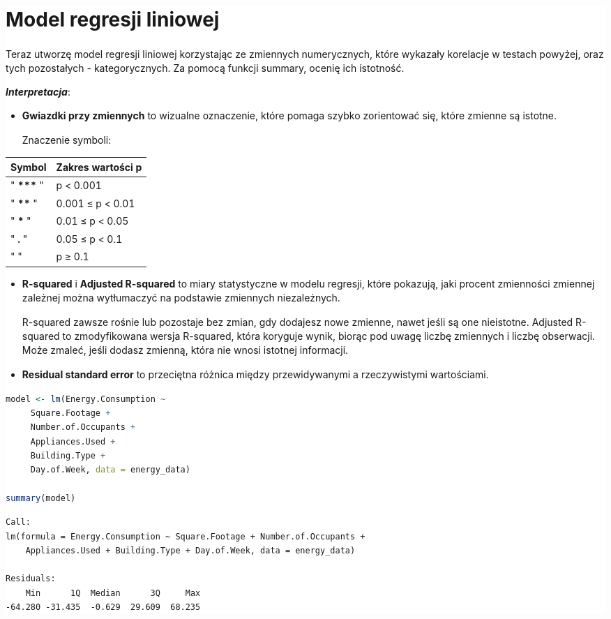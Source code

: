 

# Model regresji liniowej

Teraz utworzę model regresji liniowej korzystając ze zmiennych numerycznych, które wykazały korelacje w testach powyżej, oraz tych pozostałych - kategorycznych. Za pomocą funkcji summary, ocenię ich istotność.

***Interpretacja***:

-   **Gwiazdki przy zmiennych** to wizualne oznaczenie, które pomaga szybko zorientować się, które zmienne są istotne.

    Znaczenie symboli:

| Symbol     | Zakres wartości p |
|------------|-------------------|
| " **\*\*\*** " | p \< 0.001        |
| " **\*\*** "   | 0.001 ≤ p \< 0.01 |
| " **\*** "     | 0.01 ≤ p \< 0.05  |
| " **.** "      | 0.05 ≤ p \< 0.1   |
| " "        | p ≥ 0.1           |

-   **R-squared** i **Adjusted R-squared** to miary statystyczne w modelu regresji, które pokazują, jaki procent zmienności zmiennej zależnej można wytłumaczyć na podstawie zmiennych niezależnych.

    R-squared zawsze rośnie lub pozostaje bez zmian, gdy dodajesz nowe zmienne, nawet jeśli są one nieistotne. Adjusted R-squared to zmodyfikowana wersja R-squared, która koryguje wynik, biorąc pod uwagę liczbę zmiennych i liczbę obserwacji. Może zmaleć, jeśli dodasz zmienną, która nie wnosi istotnej informacji.

-   **Residual standard error** to przeciętna różnica między przewidywanymi a rzeczywistymi wartościami.


```R
model <- lm(Energy.Consumption ~ 
     Square.Footage +
     Number.of.Occupants + 
     Appliances.Used +
     Building.Type + 
     Day.of.Week, data = energy_data)

summary(model)
```


    
    Call:
    lm(formula = Energy.Consumption ~ Square.Footage + Number.of.Occupants + 
        Appliances.Used + Building.Type + Day.of.Week, data = energy_data)
    
    Residuals:
        Min      1Q  Median      3Q     Max 
    -64.280 -31.435  -0.629  29.609  68.235 
    